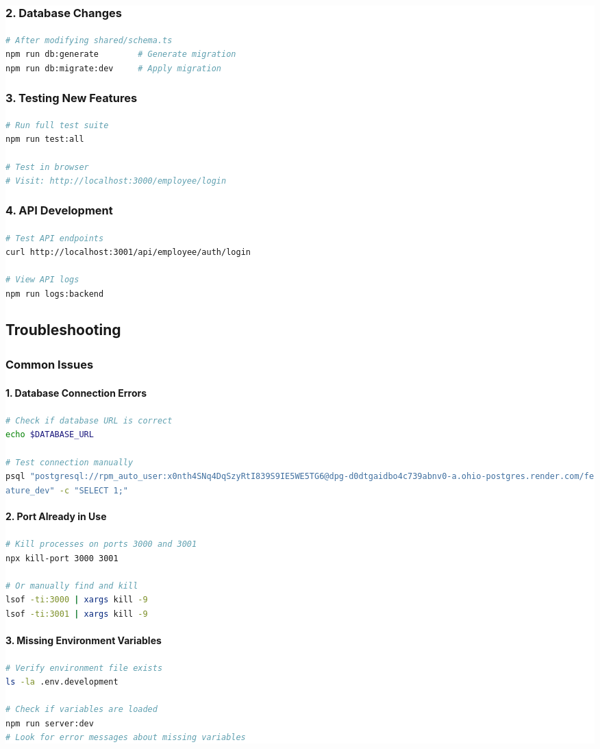 ### 2. Database Changes

```bash
# After modifying shared/schema.ts
npm run db:generate        # Generate migration
npm run db:migrate:dev     # Apply migration
```

### 3. Testing New Features

```bash
# Run full test suite
npm run test:all

# Test in browser
# Visit: http://localhost:3000/employee/login
```

### 4. API Development

```bash
# Test API endpoints
curl http://localhost:3001/api/employee/auth/login

# View API logs
npm run logs:backend
```

## Troubleshooting

### Common Issues

#### 1. Database Connection Errors
```bash
# Check if database URL is correct
echo $DATABASE_URL

# Test connection manually
psql "postgresql://rpm_auto_user:x0nth4SNq4DqSzyRtI839S9IE5WE5TG6@dpg-d0dtgaidbo4c739abnv0-a.ohio-postgres.render.com/feature_dev" -c "SELECT 1;"
```

#### 2. Port Already in Use
```bash
# Kill processes on ports 3000 and 3001
npx kill-port 3000 3001

# Or manually find and kill
lsof -ti:3000 | xargs kill -9
lsof -ti:3001 | xargs kill -9
```

#### 3. Missing Environment Variables
```bash
# Verify environment file exists
ls -la .env.development

# Check if variables are loaded
npm run server:dev
# Look for error messages about missing variables
```
